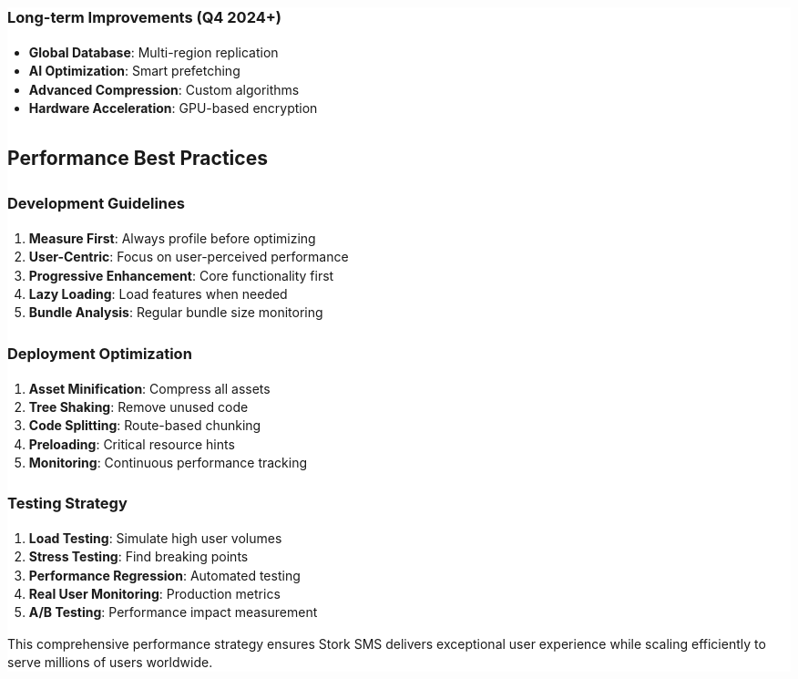 ### Long-term Improvements (Q4 2024+)
- **Global Database**: Multi-region replication
- **AI Optimization**: Smart prefetching
- **Advanced Compression**: Custom algorithms
- **Hardware Acceleration**: GPU-based encryption

## Performance Best Practices

### Development Guidelines
1. **Measure First**: Always profile before optimizing
2. **User-Centric**: Focus on user-perceived performance
3. **Progressive Enhancement**: Core functionality first
4. **Lazy Loading**: Load features when needed
5. **Bundle Analysis**: Regular bundle size monitoring

### Deployment Optimization
1. **Asset Minification**: Compress all assets
2. **Tree Shaking**: Remove unused code
3. **Code Splitting**: Route-based chunking
4. **Preloading**: Critical resource hints
5. **Monitoring**: Continuous performance tracking

### Testing Strategy
1. **Load Testing**: Simulate high user volumes
2. **Stress Testing**: Find breaking points
3. **Performance Regression**: Automated testing
4. **Real User Monitoring**: Production metrics
5. **A/B Testing**: Performance impact measurement

This comprehensive performance strategy ensures Stork SMS delivers exceptional user experience while scaling efficiently to serve millions of users worldwide.

